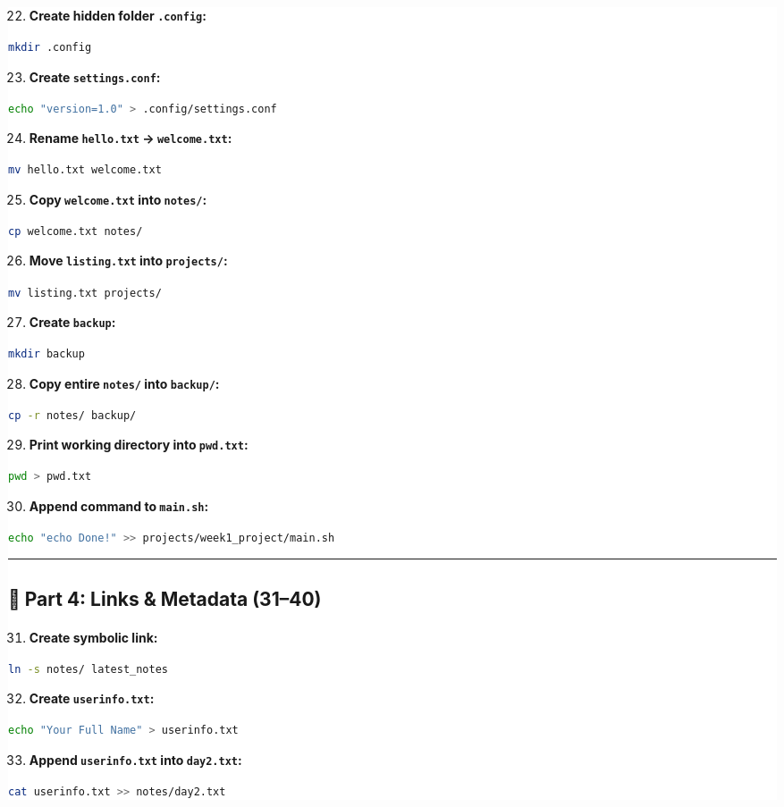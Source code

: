 22. **Create hidden folder `.config`:**
   ```bash
   mkdir .config
   ```

23. **Create `settings.conf`:**
   ```bash
   echo "version=1.0" > .config/settings.conf
   ```

24. **Rename `hello.txt` → `welcome.txt`:**
   ```bash
   mv hello.txt welcome.txt
   ```

25. **Copy `welcome.txt` into `notes/`:**
   ```bash
   cp welcome.txt notes/
   ```

26. **Move `listing.txt` into `projects/`:**
   ```bash
   mv listing.txt projects/
   ```

27. **Create `backup`:**
   ```bash
   mkdir backup
   ```

28. **Copy entire `notes/` into `backup/`:**
   ```bash
   cp -r notes/ backup/
   ```

29. **Print working directory into `pwd.txt`:**
   ```bash
   pwd > pwd.txt
   ```

30. **Append command to `main.sh`:**
   ```bash
   echo "echo Done!" >> projects/week1_project/main.sh
   ```

---

## 🔗 Part 4: Links & Metadata (31–40)

31. **Create symbolic link:**
   ```bash
   ln -s notes/ latest_notes
   ```

32. **Create `userinfo.txt`:**
   ```bash
   echo "Your Full Name" > userinfo.txt
   ```

33. **Append `userinfo.txt` into `day2.txt`:**
   ```bash
   cat userinfo.txt >> notes/day2.txt
   ```
